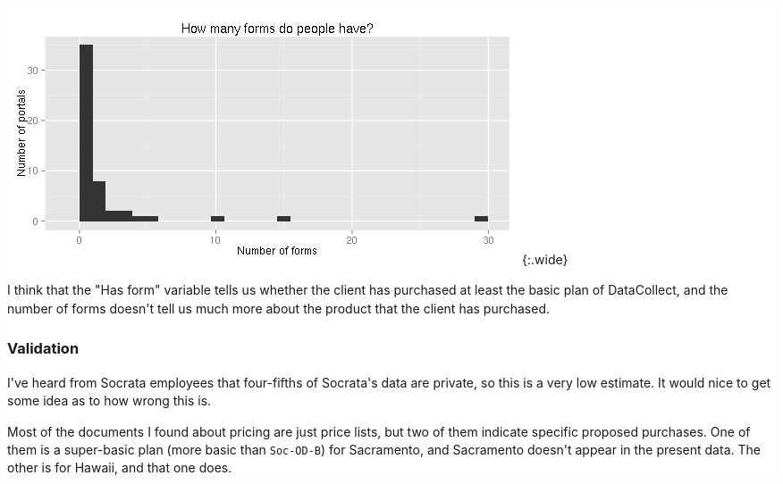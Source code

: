![Histogram of form counts](figure/forms.png){:.wide}

I think that the "Has form" variable tells us whether the client has purchased
at least the basic plan of DataCollect, and the number of forms doesn't tell us
much more about the product that the client has purchased.

### Validation
I've heard from Socrata employees that four-fifths of Socrata's data are private,
so this is a very low estimate. It would nice to get some
idea as to how wrong this is.

Most of the documents I found about pricing are just price
lists, but two of them indicate specific proposed purchases.
One of them is a super-basic plan (more basic than `Soc-OD-B`)
for Sacramento, and Sacramento doesn't appear in the present data.
The other is for Hawaii, and that one does.
